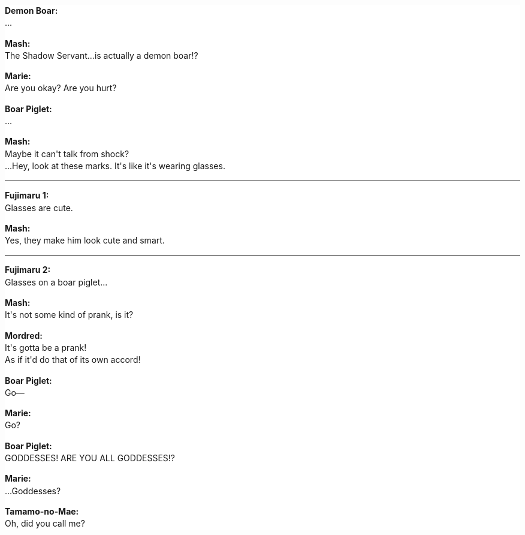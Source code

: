    
**Demon Boar:**   
...  
  
   
**Mash:**   
The Shadow Servant...is actually a demon boar!?  
  
   
**Marie:**   
Are you okay? Are you hurt?  
  
   
**Boar Piglet:**   
...  
  
   
**Mash:**   
Maybe it can't talk from shock?  
...Hey, look at these marks. It's like it's wearing glasses.  
  
   
---  
  
**Fujimaru 1:**   
Glasses are cute.  
   
**Mash:**   
Yes, they make him look cute and smart.  
  
   
  
---  
  
**Fujimaru 2:**   
Glasses on a boar piglet...  
   
**Mash:**   
It's not some kind of prank, is it?  
  
   
**Mordred:**   
It's gotta be a prank!  
As if it'd do that of its own accord!  
  
   
  
   
**Boar Piglet:**   
Go&mdash;  
  
   
**Marie:**   
Go?  
  
   
**Boar Piglet:**   
GODDESSES! ARE YOU ALL GODDESSES!?  
  
   
**Marie:**   
...Goddesses?  
  
   
**Tamamo-no-Mae:**   
Oh, did you call me?  
  